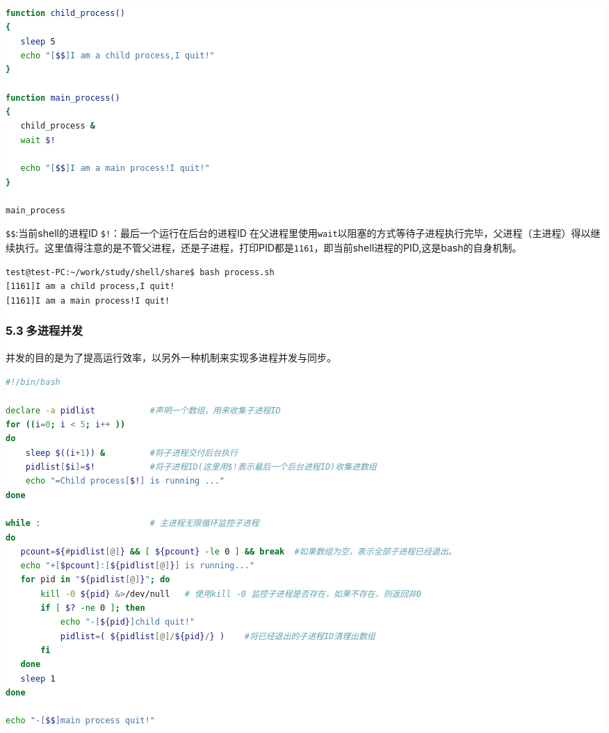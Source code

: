 ```bash
function child_process()
{  
   sleep 5
   echo "[$$]I am a child process,I quit!"
}

function main_process()
{
   child_process &
   wait $!

   echo "[$$]I am a main process!I quit!"
}

main_process
```
`$$`:当前shell的进程ID
`$!`：最后一个运行在后台的进程ID
在父进程里使用`wait`以阻塞的方式等待子进程执行完毕，父进程（主进程）得以继续执行。这里值得注意的是不管父进程，还是子进程，打印PID都是`1161`，即当前shell进程的PID,这是bash的自身机制。
```
test@test-PC:~/work/study/shell/share$ bash process.sh 
[1161]I am a child process,I quit!
[1161]I am a main process!I quit!
```

### 5.3 多进程并发
并发的目的是为了提高运行效率，以另外一种机制来实现多进程并发与同步。

```bash
#!/bin/bash
  
declare -a pidlist           #声明一个数组，用来收集子进程ID
for ((i=0; i < 5; i++ ))
do
    sleep $((i+1)) &         #将子进程交付后台执行
    pidlist[$i]=$!           #将子进程ID(这里用$!表示最后一个后台进程ID)收集进数组
    echo "=Child process[$!] is running ..."
done

while :                      # 主进程无限循环监控子进程
do
   pcount=${#pidlist[@]} && [ ${pcount} -le 0 ] && break  #如果数组为空，表示全部子进程已经退出。
   echo "+[$pcount]:[${pidlist[@]}] is running..."
   for pid in "${pidlist[@]}"; do
       kill -0 ${pid} &>/dev/null   # 使用kill -0 监控子进程是否存在，如果不存在，则返回非0
       if [ $? -ne 0 ]; then
           echo "-[${pid}]child quit!" 
           pidlist=( ${pidlist[@]/${pid}/} )    #将已经退出的子进程ID清理出数组
       fi
   done
   sleep 1
done

echo "-[$$]main process quit!"
```
